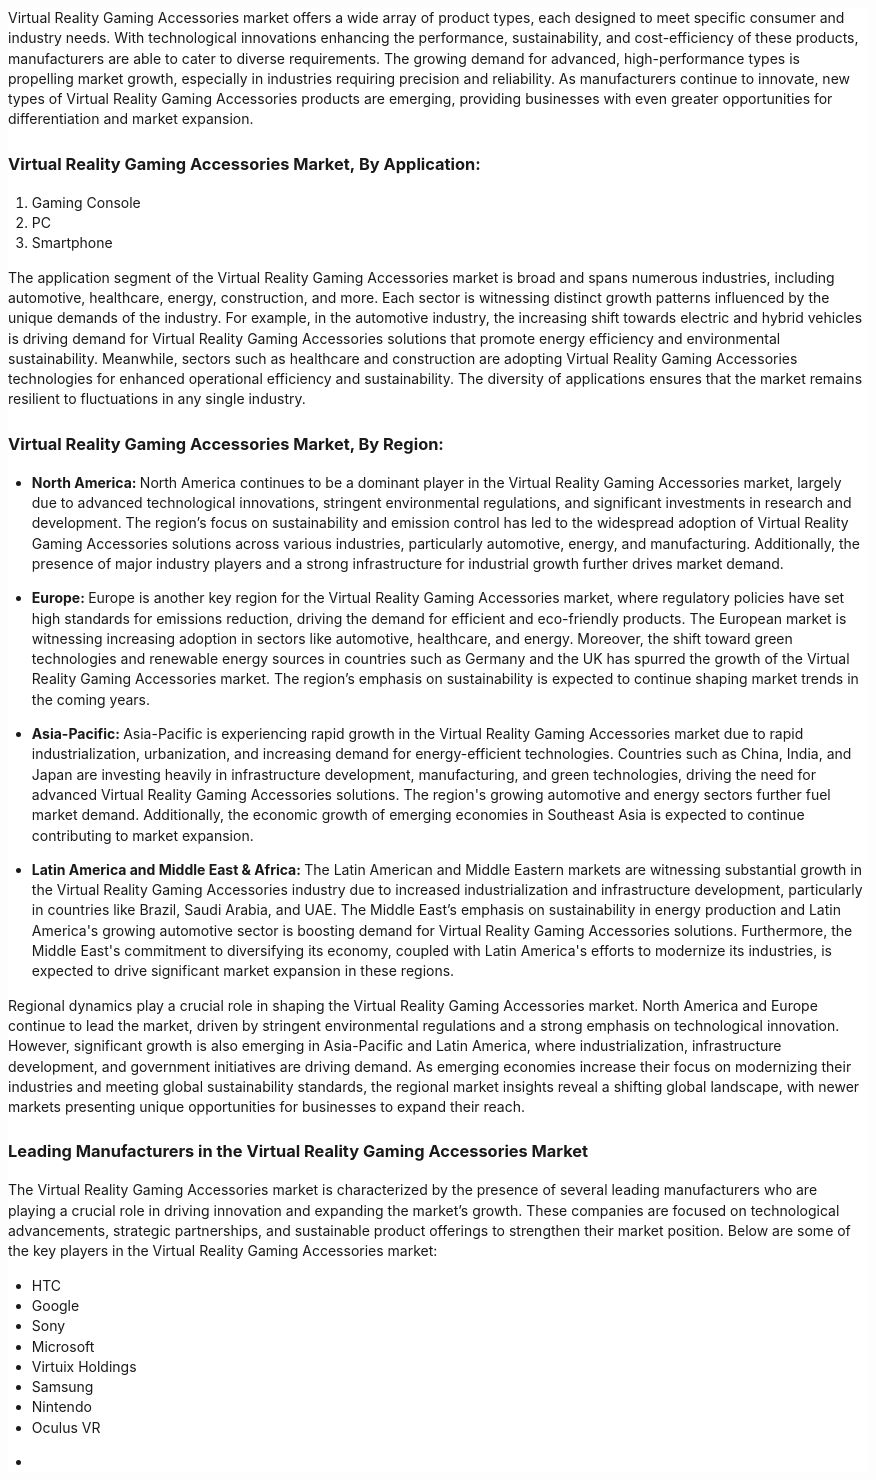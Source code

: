 Virtual Reality Gaming Accessories market offers a wide array of product types, each designed to meet specific consumer and industry needs. With technological innovations enhancing the performance, sustainability, and cost-efficiency of these products, manufacturers are able to cater to diverse requirements. The growing demand for advanced, high-performance types is propelling market growth, especially in industries requiring precision and reliability. As manufacturers continue to innovate, new types of Virtual Reality Gaming Accessories products are emerging, providing businesses with even greater opportunities for differentiation and market expansion.</p><h3>Virtual Reality Gaming Accessories Market,&nbsp;By Application:</h3><ol><li>Gaming Console<li> PC<li> Smartphone</li></ol><p>The application segment of the Virtual Reality Gaming Accessories market is broad and spans numerous industries, including automotive, healthcare, energy, construction, and more. Each sector is witnessing distinct growth patterns influenced by the unique demands of the industry. For example, in the automotive industry, the increasing shift towards electric and hybrid vehicles is driving demand for Virtual Reality Gaming Accessories solutions that promote energy efficiency and environmental sustainability. Meanwhile, sectors such as healthcare and construction are adopting Virtual Reality Gaming Accessories technologies for enhanced operational efficiency and sustainability. The diversity of applications ensures that the market remains resilient to fluctuations in any single industry.</p><h3>Virtual Reality Gaming Accessories Market, By Region:</h3><ul><li><p><strong>North America:&nbsp;</strong>North America continues to be a dominant player in the Virtual Reality Gaming Accessories market, largely due to advanced technological innovations, stringent environmental regulations, and significant investments in research and development. The region&rsquo;s focus on sustainability and emission control has led to the widespread adoption of Virtual Reality Gaming Accessories solutions across various industries, particularly automotive, energy, and manufacturing. Additionally, the presence of major industry players and a strong infrastructure for industrial growth further drives market demand.</p></li><li><p><strong><strong>Europe:&nbsp;</strong></strong>Europe is another key region for the Virtual Reality Gaming Accessories market, where regulatory policies have set high standards for emissions reduction, driving the demand for efficient and eco-friendly products. The European market is witnessing increasing adoption in sectors like automotive, healthcare, and energy. Moreover, the shift toward green technologies and renewable energy sources in countries such as Germany and the UK has spurred the growth of the Virtual Reality Gaming Accessories market. The region&rsquo;s emphasis on sustainability is expected to continue shaping market trends in the coming years.</p></li><li><p><strong><strong>Asia-Pacific:&nbsp;</strong></strong>Asia-Pacific is experiencing rapid growth in the Virtual Reality Gaming Accessories market due to rapid industrialization, urbanization, and increasing demand for energy-efficient technologies. Countries such as China, India, and Japan are investing heavily in infrastructure development, manufacturing, and green technologies, driving the need for advanced Virtual Reality Gaming Accessories solutions. The region's growing automotive and energy sectors further fuel market demand. Additionally, the economic growth of emerging economies in Southeast Asia is expected to continue contributing to market expansion.</p></li><li><p><strong><strong>Latin America and Middle East &amp; Africa:&nbsp;</strong></strong>The Latin American and Middle Eastern markets are witnessing substantial growth in the Virtual Reality Gaming Accessories industry due to increased industrialization and infrastructure development, particularly in countries like Brazil, Saudi Arabia, and UAE. The Middle East&rsquo;s emphasis on sustainability in energy production and Latin America's growing automotive sector is boosting demand for Virtual Reality Gaming Accessories solutions. Furthermore, the Middle East's commitment to diversifying its economy, coupled with Latin America's efforts to modernize its industries, is expected to drive significant market expansion in these regions.</p></li></ul><p>Regional dynamics play a crucial role in shaping the Virtual Reality Gaming Accessories market. North America and Europe continue to lead the market, driven by stringent environmental regulations and a strong emphasis on technological innovation. However, significant growth is also emerging in Asia-Pacific and Latin America, where industrialization, infrastructure development, and government initiatives are driving demand. As emerging economies increase their focus on modernizing their industries and meeting global sustainability standards, the regional market insights reveal a shifting global landscape, with newer markets presenting unique opportunities for businesses to expand their reach.</p><h3><strong>Leading Manufacturers in the Virtual Reality Gaming Accessories Market</strong></h3><p>The Virtual Reality Gaming Accessories market is characterized by the presence of several leading manufacturers who are playing a crucial role in driving innovation and expanding the market&rsquo;s growth. These companies are focused on technological advancements, strategic partnerships, and sustainable product offerings to strengthen their market position. Below are some of the key players in the Virtual Reality Gaming Accessories market:</p></div><div class="article-main__content" data-test-id="publishing-text-block"><ul><li><span class="">HTC<li> Google<li> Sony<li> Microsoft<li> Virtuix Holdings<li> Samsung<li> Nintendo<li> Oculus VR<li>